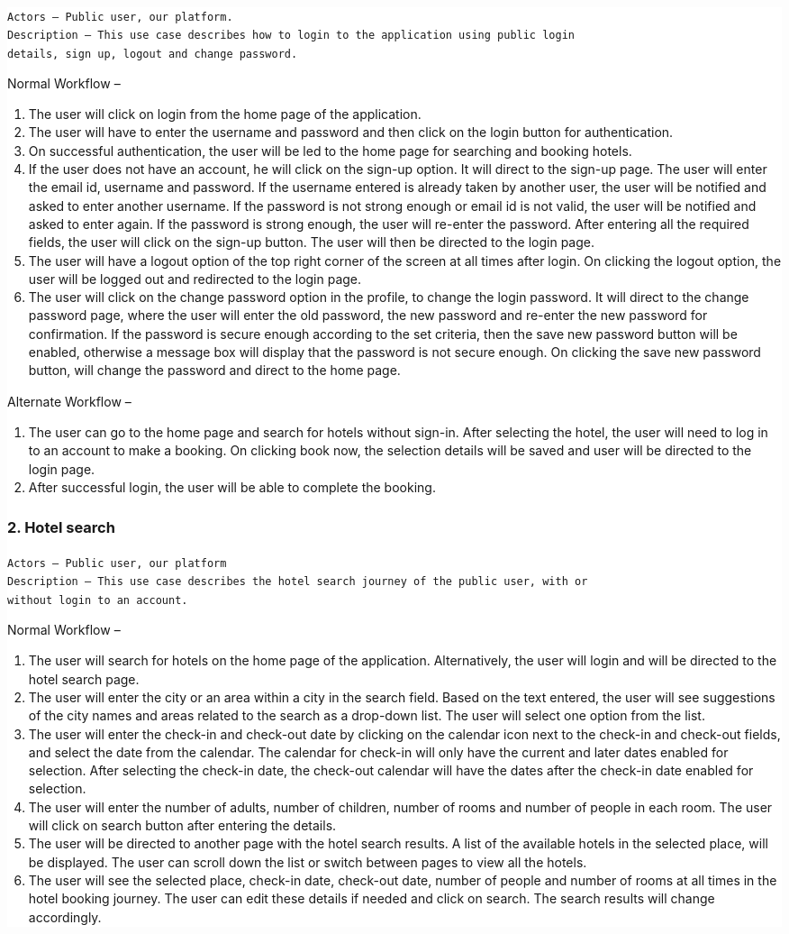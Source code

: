 ```
Actors – Public user, our platform.
Description – This use case describes how to login to the application using public login
details, sign up, logout and change password.
```
Normal Workflow –
1. The user will click on login from the home page of the application.
2. The user will have to enter the username and password and then click on the login
    button for authentication.
3. On successful authentication, the user will be led to the home page for searching and
    booking hotels.
4. If the user does not have an account, he will click on the sign-up option. It will direct
    to the sign-up page. The user will enter the email id, username and password. If the
    username entered is already taken by another user, the user will be notified and asked
    to enter another username. If the password is not strong enough or email id is not
    valid, the user will be notified and asked to enter again. If the password is strong
    enough, the user will re-enter the password. After entering all the required fields, the
    user will click on the sign-up button. The user will then be directed to the login page.
5. The user will have a logout option of the top right corner of the screen at all times
    after login. On clicking the logout option, the user will be logged out and redirected
    to the login page.
6. The user will click on the change password option in the profile, to change the login
    password. It will direct to the change password page, where the user will enter the old
    password, the new password and re-enter the new password for confirmation. If the
    password is secure enough according to the set criteria, then the save new password
    button will be enabled, otherwise a message box will display that the password is not
    secure enough. On clicking the save new password button, will change the password
    and direct to the home page.


Alternate Workflow –

1. The user can go to the home page and search for hotels without sign-in. After selecting
    the hotel, the user will need to log in to an account to make a booking. On clicking
    book now, the selection details will be saved and user will be directed to the login
    page.
2. After successful login, the user will be able to complete the booking.

### 2. Hotel search

```
Actors – Public user, our platform
Description – This use case describes the hotel search journey of the public user, with or
without login to an account.
```

Normal Workflow –
1. The user will search for hotels on the home page of the application. Alternatively, the
    user will login and will be directed to the hotel search page.
2. The user will enter the city or an area within a city in the search field. Based on the
    text entered, the user will see suggestions of the city names and areas related to the
    search as a drop-down list. The user will select one option from the list.
3. The user will enter the check-in and check-out date by clicking on the calendar icon
    next to the check-in and check-out fields, and select the date from the calendar. The
    calendar for check-in will only have the current and later dates enabled for selection.
    After selecting the check-in date, the check-out calendar will have the dates after the
    check-in date enabled for selection.
4. The user will enter the number of adults, number of children, number of rooms and
    number of people in each room. The user will click on search button after entering the
    details.
5. The user will be directed to another page with the hotel search results. A list of the
    available hotels in the selected place, will be displayed. The user can scroll down the
    list or switch between pages to view all the hotels.
6. The user will see the selected place, check-in date, check-out date, number of people
    and number of rooms at all times in the hotel booking journey. The user can edit these
    details if needed and click on search. The search results will change accordingly.